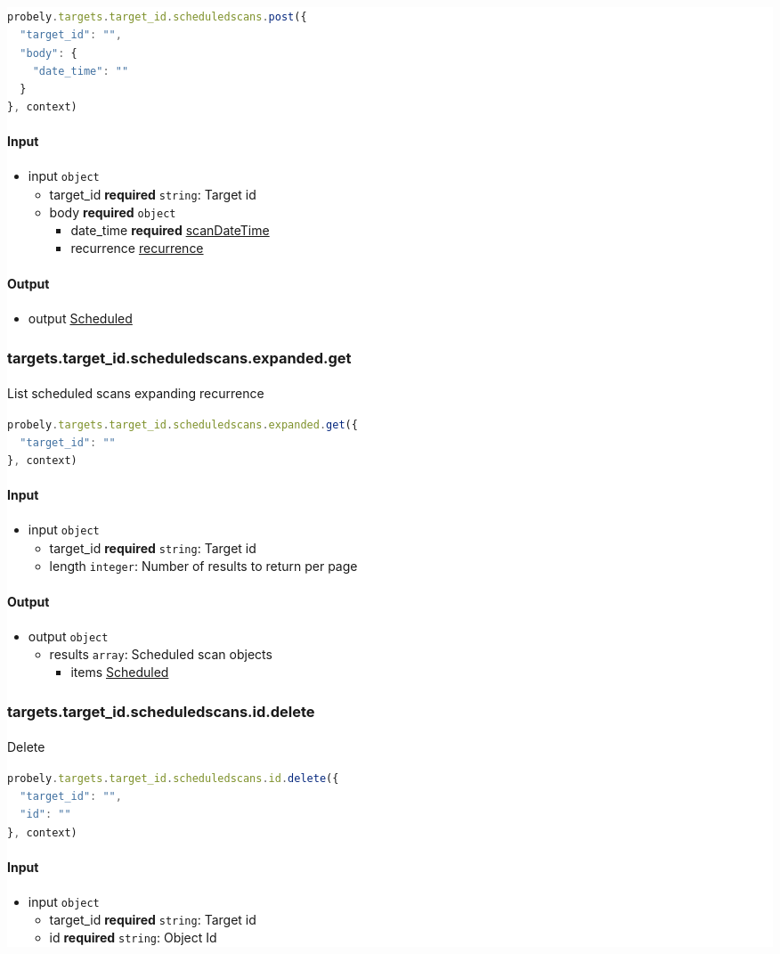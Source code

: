 
```js
probely.targets.target_id.scheduledscans.post({
  "target_id": "",
  "body": {
    "date_time": ""
  }
}, context)
```

#### Input
* input `object`
  * target_id **required** `string`: Target id
  * body **required** `object`
    * date_time **required** [scanDateTime](#scandatetime)
    * recurrence [recurrence](#recurrence)

#### Output
* output [Scheduled](#scheduled)

### targets.target_id.scheduledscans.expanded.get
List scheduled scans expanding recurrence


```js
probely.targets.target_id.scheduledscans.expanded.get({
  "target_id": ""
}, context)
```

#### Input
* input `object`
  * target_id **required** `string`: Target id
  * length `integer`: Number of results to return per page

#### Output
* output `object`
  * results `array`: Scheduled scan objects
    * items [Scheduled](#scheduled)

### targets.target_id.scheduledscans.id.delete
Delete


```js
probely.targets.target_id.scheduledscans.id.delete({
  "target_id": "",
  "id": ""
}, context)
```

#### Input
* input `object`
  * target_id **required** `string`: Target id
  * id **required** `string`: Object Id
